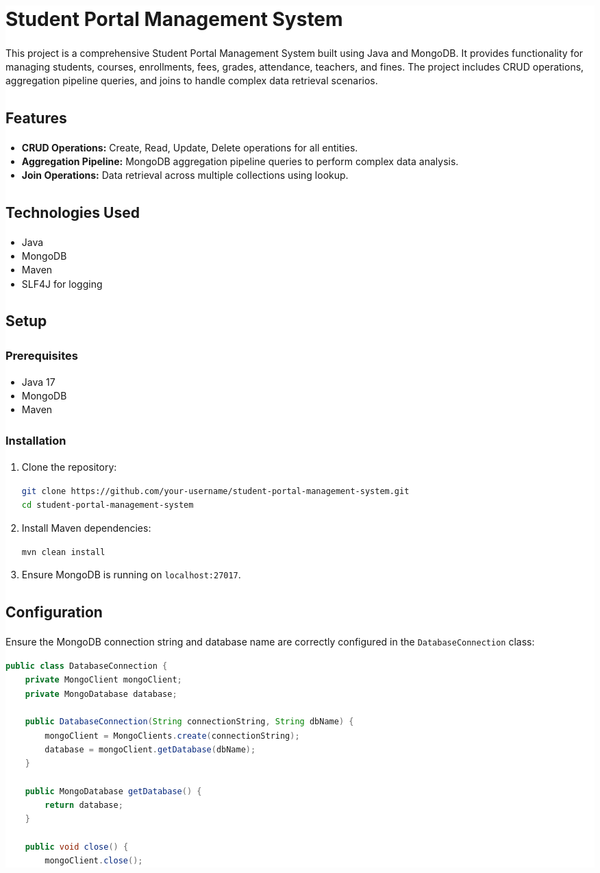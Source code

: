 # Student Portal Management System

This project is a comprehensive Student Portal Management System built using Java and MongoDB. It provides functionality for managing students, courses, enrollments, fees, grades, attendance, teachers, and fines. The project includes CRUD operations, aggregation pipeline queries, and joins to handle complex data retrieval scenarios.

## Features

- **CRUD Operations:** Create, Read, Update, Delete operations for all entities.
- **Aggregation Pipeline:** MongoDB aggregation pipeline queries to perform complex data analysis.
- **Join Operations:** Data retrieval across multiple collections using lookup.

## Technologies Used

- Java
- MongoDB
- Maven
- SLF4J for logging

## Setup

### Prerequisites

- Java 17
- MongoDB
- Maven

### Installation

1. Clone the repository:
   ```sh
   git clone https://github.com/your-username/student-portal-management-system.git
   cd student-portal-management-system
   ```

2. Install Maven dependencies:
   ```sh
   mvn clean install
   ```

3. Ensure MongoDB is running on `localhost:27017`.

## Configuration

Ensure the MongoDB connection string and database name are correctly configured in the `DatabaseConnection` class:

```java
public class DatabaseConnection {
    private MongoClient mongoClient;
    private MongoDatabase database;

    public DatabaseConnection(String connectionString, String dbName) {
        mongoClient = MongoClients.create(connectionString);
        database = mongoClient.getDatabase(dbName);
    }

    public MongoDatabase getDatabase() {
        return database;
    }

    public void close() {
        mongoClient.close();
```